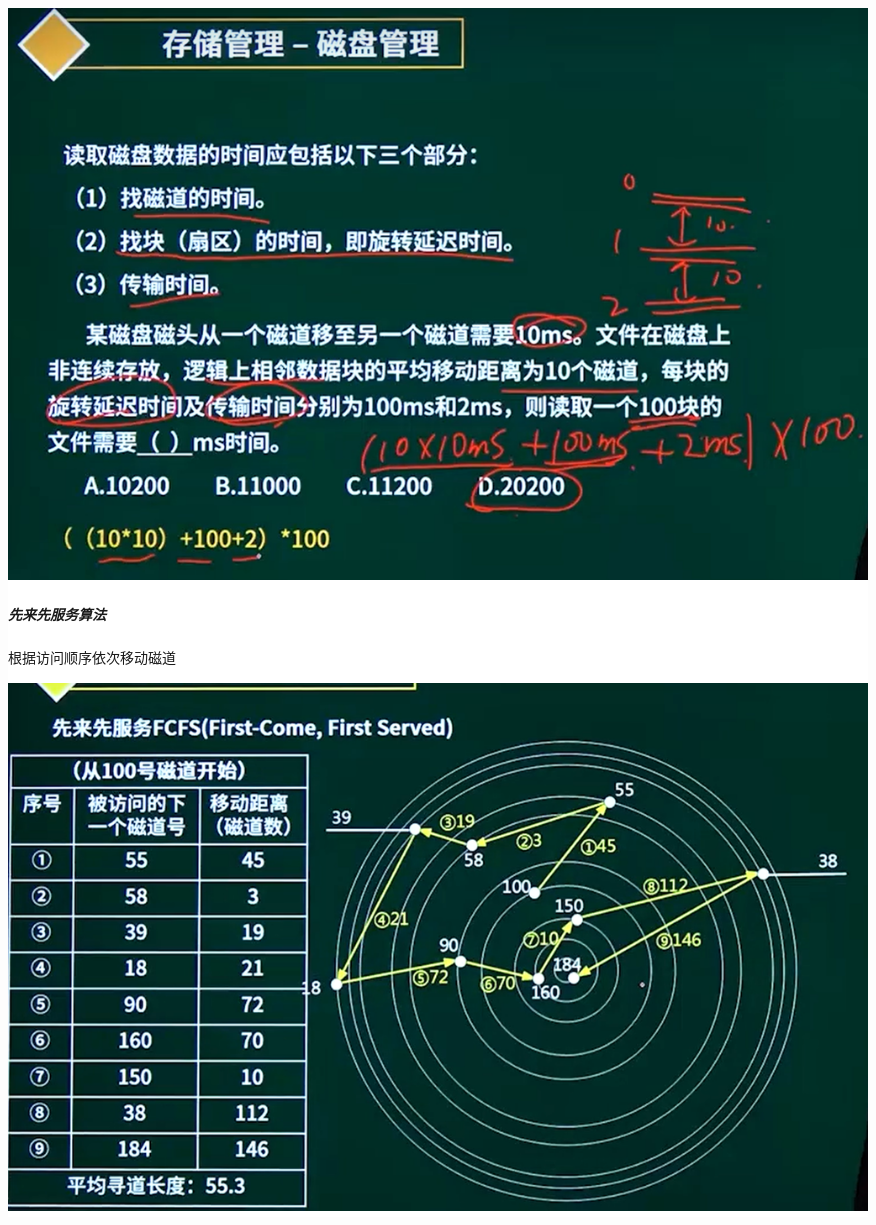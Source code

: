  ![image-20250313201940962](assets/image-20250313201940962.png)

##### 先来先服务算法

根据访问顺序依次移动磁道

![image-20250313202808335](assets/image-20250313202808335.png)
